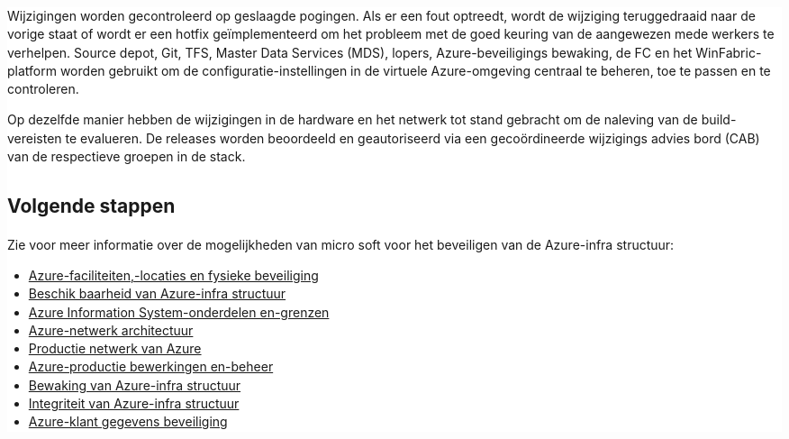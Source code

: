 Wijzigingen worden gecontroleerd op geslaagde pogingen. Als er een fout optreedt, wordt de wijziging teruggedraaid naar de vorige staat of wordt er een hotfix geïmplementeerd om het probleem met de goed keuring van de aangewezen mede werkers te verhelpen. Source depot, Git, TFS, Master Data Services (MDS), lopers, Azure-beveiligings bewaking, de FC en het WinFabric-platform worden gebruikt om de configuratie-instellingen in de virtuele Azure-omgeving centraal te beheren, toe te passen en te controleren.

Op dezelfde manier hebben de wijzigingen in de hardware en het netwerk tot stand gebracht om de naleving van de build-vereisten te evalueren. De releases worden beoordeeld en geautoriseerd via een gecoördineerde wijzigings advies bord (CAB) van de respectieve groepen in de stack.

## <a name="next-steps"></a>Volgende stappen
Zie voor meer informatie over de mogelijkheden van micro soft voor het beveiligen van de Azure-infra structuur:

- [Azure-faciliteiten,-locaties en fysieke beveiliging](physical-security.md)
- [Beschik baarheid van Azure-infra structuur](infrastructure-availability.md)
- [Azure Information System-onderdelen en-grenzen](infrastructure-components.md)
- [Azure-netwerk architectuur](infrastructure-network.md)
- [Productie netwerk van Azure](production-network.md)
- [Azure-productie bewerkingen en-beheer](infrastructure-operations.md)
- [Bewaking van Azure-infra structuur](infrastructure-monitoring.md)
- [Integriteit van Azure-infra structuur](infrastructure-integrity.md)
- [Azure-klant gegevens beveiliging](protection-customer-data.md)
